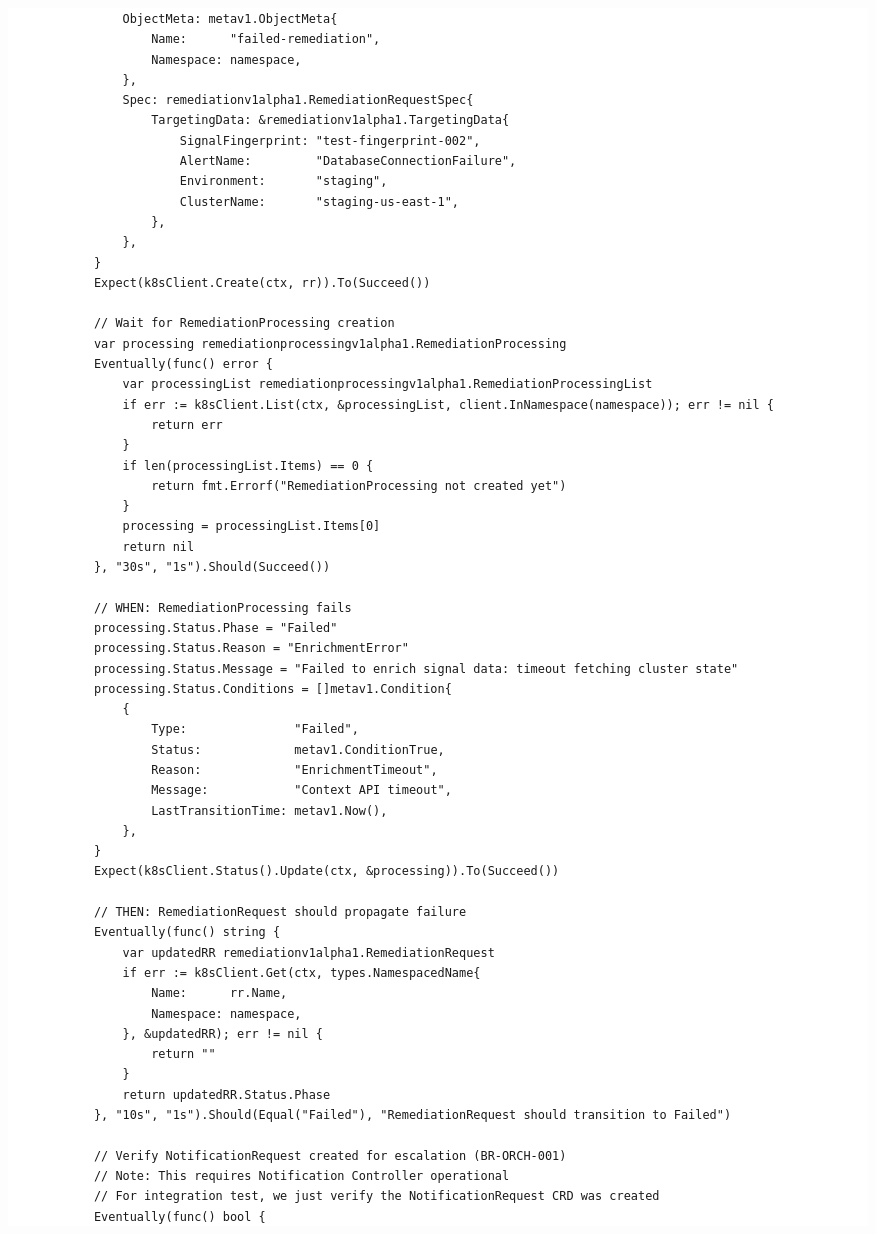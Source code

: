 ```
				ObjectMeta: metav1.ObjectMeta{
					Name:      "failed-remediation",
					Namespace: namespace,
				},
				Spec: remediationv1alpha1.RemediationRequestSpec{
					TargetingData: &remediationv1alpha1.TargetingData{
						SignalFingerprint: "test-fingerprint-002",
						AlertName:         "DatabaseConnectionFailure",
						Environment:       "staging",
						ClusterName:       "staging-us-east-1",
					},
				},
			}
			Expect(k8sClient.Create(ctx, rr)).To(Succeed())

			// Wait for RemediationProcessing creation
			var processing remediationprocessingv1alpha1.RemediationProcessing
			Eventually(func() error {
				var processingList remediationprocessingv1alpha1.RemediationProcessingList
				if err := k8sClient.List(ctx, &processingList, client.InNamespace(namespace)); err != nil {
					return err
				}
				if len(processingList.Items) == 0 {
					return fmt.Errorf("RemediationProcessing not created yet")
				}
				processing = processingList.Items[0]
				return nil
			}, "30s", "1s").Should(Succeed())

			// WHEN: RemediationProcessing fails
			processing.Status.Phase = "Failed"
			processing.Status.Reason = "EnrichmentError"
			processing.Status.Message = "Failed to enrich signal data: timeout fetching cluster state"
			processing.Status.Conditions = []metav1.Condition{
				{
					Type:               "Failed",
					Status:             metav1.ConditionTrue,
					Reason:             "EnrichmentTimeout",
					Message:            "Context API timeout",
					LastTransitionTime: metav1.Now(),
				},
			}
			Expect(k8sClient.Status().Update(ctx, &processing)).To(Succeed())

			// THEN: RemediationRequest should propagate failure
			Eventually(func() string {
				var updatedRR remediationv1alpha1.RemediationRequest
				if err := k8sClient.Get(ctx, types.NamespacedName{
					Name:      rr.Name,
					Namespace: namespace,
				}, &updatedRR); err != nil {
					return ""
				}
				return updatedRR.Status.Phase
			}, "10s", "1s").Should(Equal("Failed"), "RemediationRequest should transition to Failed")

			// Verify NotificationRequest created for escalation (BR-ORCH-001)
			// Note: This requires Notification Controller operational
			// For integration test, we just verify the NotificationRequest CRD was created
			Eventually(func() bool {
```
